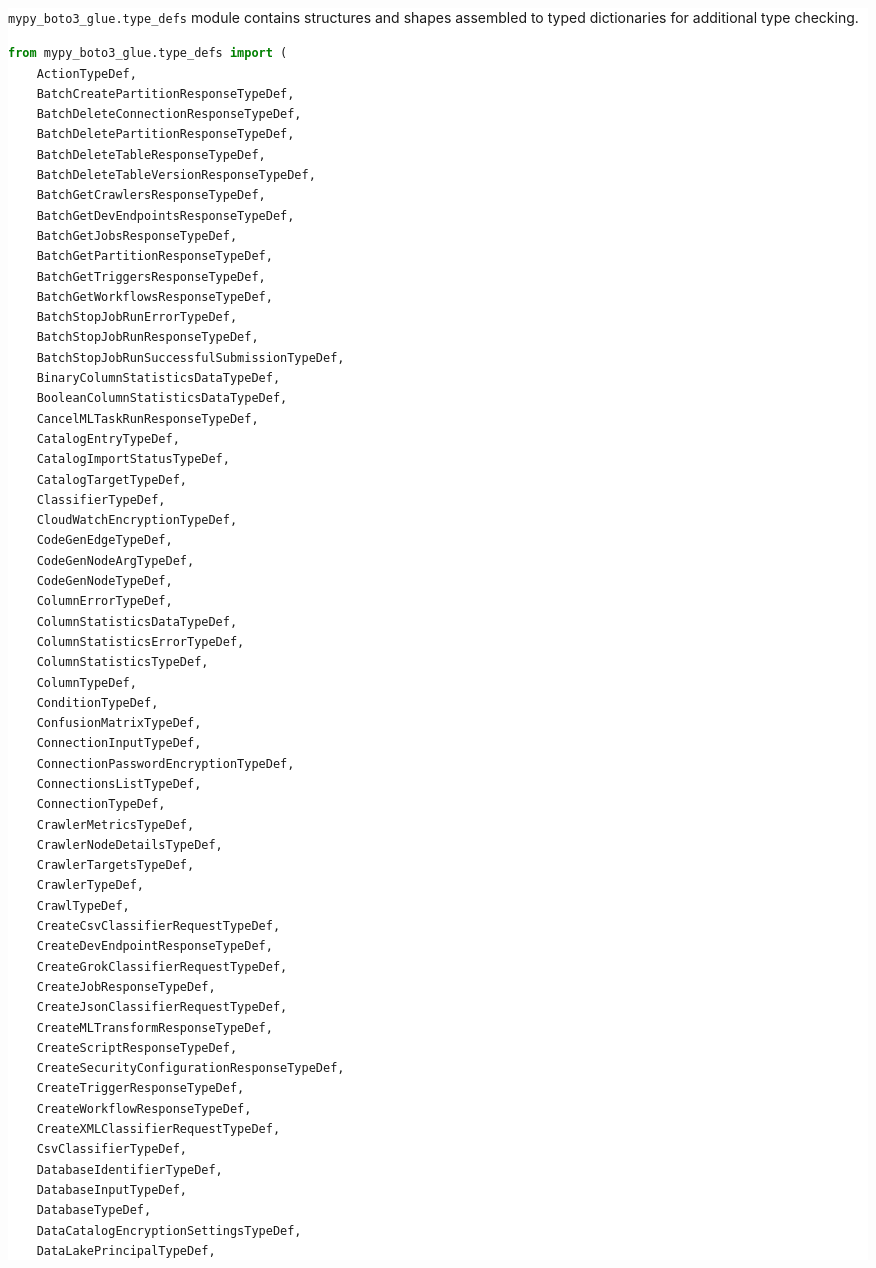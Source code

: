 `mypy_boto3_glue.type_defs` module contains structures and shapes assembled
to typed dictionaries for additional type checking.

```python
from mypy_boto3_glue.type_defs import (
    ActionTypeDef,
    BatchCreatePartitionResponseTypeDef,
    BatchDeleteConnectionResponseTypeDef,
    BatchDeletePartitionResponseTypeDef,
    BatchDeleteTableResponseTypeDef,
    BatchDeleteTableVersionResponseTypeDef,
    BatchGetCrawlersResponseTypeDef,
    BatchGetDevEndpointsResponseTypeDef,
    BatchGetJobsResponseTypeDef,
    BatchGetPartitionResponseTypeDef,
    BatchGetTriggersResponseTypeDef,
    BatchGetWorkflowsResponseTypeDef,
    BatchStopJobRunErrorTypeDef,
    BatchStopJobRunResponseTypeDef,
    BatchStopJobRunSuccessfulSubmissionTypeDef,
    BinaryColumnStatisticsDataTypeDef,
    BooleanColumnStatisticsDataTypeDef,
    CancelMLTaskRunResponseTypeDef,
    CatalogEntryTypeDef,
    CatalogImportStatusTypeDef,
    CatalogTargetTypeDef,
    ClassifierTypeDef,
    CloudWatchEncryptionTypeDef,
    CodeGenEdgeTypeDef,
    CodeGenNodeArgTypeDef,
    CodeGenNodeTypeDef,
    ColumnErrorTypeDef,
    ColumnStatisticsDataTypeDef,
    ColumnStatisticsErrorTypeDef,
    ColumnStatisticsTypeDef,
    ColumnTypeDef,
    ConditionTypeDef,
    ConfusionMatrixTypeDef,
    ConnectionInputTypeDef,
    ConnectionPasswordEncryptionTypeDef,
    ConnectionsListTypeDef,
    ConnectionTypeDef,
    CrawlerMetricsTypeDef,
    CrawlerNodeDetailsTypeDef,
    CrawlerTargetsTypeDef,
    CrawlerTypeDef,
    CrawlTypeDef,
    CreateCsvClassifierRequestTypeDef,
    CreateDevEndpointResponseTypeDef,
    CreateGrokClassifierRequestTypeDef,
    CreateJobResponseTypeDef,
    CreateJsonClassifierRequestTypeDef,
    CreateMLTransformResponseTypeDef,
    CreateScriptResponseTypeDef,
    CreateSecurityConfigurationResponseTypeDef,
    CreateTriggerResponseTypeDef,
    CreateWorkflowResponseTypeDef,
    CreateXMLClassifierRequestTypeDef,
    CsvClassifierTypeDef,
    DatabaseIdentifierTypeDef,
    DatabaseInputTypeDef,
    DatabaseTypeDef,
    DataCatalogEncryptionSettingsTypeDef,
    DataLakePrincipalTypeDef,
```